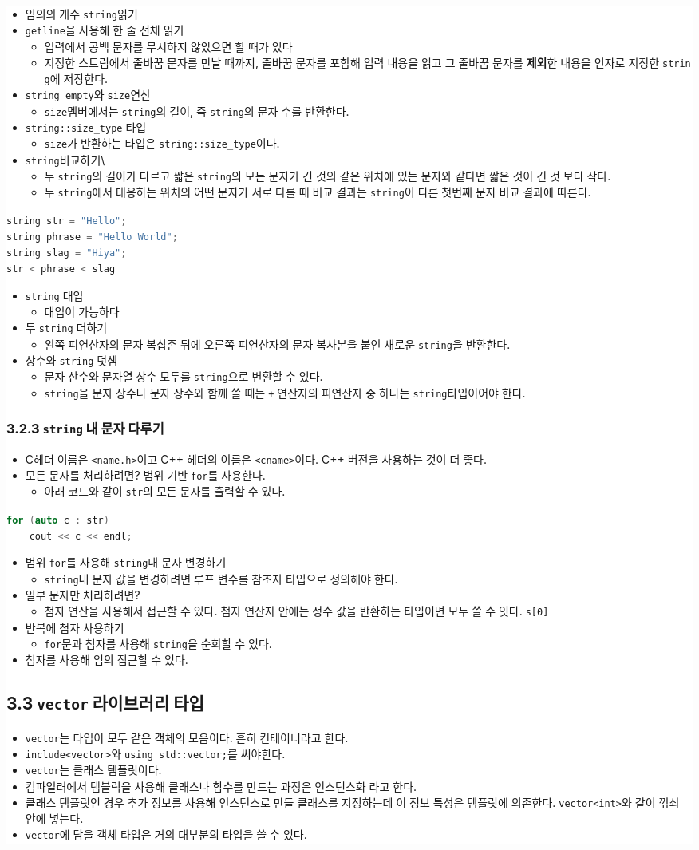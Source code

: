 - 임의의 개수 `string`읽기
- `getline`을 사용해 한 줄 전체 읽기
  - 입력에서 공백 문자를 무시하지 않았으면 할 때가 있다
  - 지정한 스트림에서 줄바꿈 문자를 만날 때까지, 줄바꿈 문자를 포함해 입력 내용을 읽고 그 줄바꿈 문자를 **제외**한 내용을 인자로 지정한 `string`에 저장한다.
- `string empty`와 `size`연산
  - `size`멤버에서는 `string`의 길이, 즉 `string`의 문자 수를 반환한다.
- `string::size_type` 타입
  - `size`가 반환하는 타입은 `string::size_type`이다.
- `string`비교하기\
  - 두 `string`의 길이가 다르고 짧은 `string`의 모든 문자가 긴 것의 같은 위치에 있는 문자와 같다면 짧은 것이 긴 것 보다 작다.
  - 두 `string`에서 대응하는 위치의 어떤 문자가 서로 다를 때 비교 결과는 `string`이 다른 첫번째 문자 비교 결과에 따른다.

```cpp
string str = "Hello";
string phrase = "Hello World";
string slag = "Hiya";
str < phrase < slag
```

- `string` 대입
  - 대입이 가능하다
- 두 `string` 더하기
  - 왼쪽 피연산자의 문자 복삽존 뒤에 오른쪽 피연산자의 문자 복사본을 붙인 새로운 `string`을 반환한다.
- 상수와 `string` 덧셈
  - 문자 산수와 문자열 상수 모두를 `string`으로 변환할 수 있다.
  - `string`을 문자 상수나 문자 상수와 함께 쓸 때는 `+` 연산자의 피연산자 중 하나는 `string`타입이어야 한다.

### 3.2.3 `string` 내 문자 다루기

- C헤더 이름은 `<name.h>`이고 C++ 헤더의 이름은 `<cname>`이다. C++ 버전을 사용하는 것이 더 좋다.
- 모든 문자를 처리하려면? 범위 기반 `for`를 사용한다.
  - 아래 코드와 같이 `str`의 모든 문자를 출력할 수 있다.

```cpp
for (auto c : str)
    cout << c << endl;
```

- 범위 `for`를 사용해 `string`내 문자 변경하기
  - `string`내 문자 값을 변경하려면 루프 변수를 참조자 타입으로 정의해야 한다.
- 일부 문자만 처리하려면?
  - 첨자 연산을 사용해서 접근할 수 있다. 첨자 연산자 안에는 정수 값을 반환하는 타입이면 모두 쓸 수 잇다. `s[0]`
- 반복에 첨자 사용하기
  - `for`문과 첨자를 사용해 `string`을 순회할 수 있다.
- 첨자를 사용해 임의 접근할 수 있다.

## 3.3 `vector` 라이브러리 타입

- `vector`는 타입이 모두 같은 객체의 모음이다. 흔히 컨테이너라고 한다.
- `include<vector>`와 `using std::vector;`를 써야한다.
- `vector`는 클래스 템플릿이다.
- 컴파일러에서 템블릭을 사용해 클래스나 함수를 만드는 과정은 인스턴스화 라고 한다.
- 클래스 템플릿인 경우 추가 정보를 사용해 인스턴스로 만들 클래스를 지정하는데 이 정보 특성은 템플릿에 의존한다. `vector<int>`와 같이 꺾쇠 안에 넣는다.
- `vector`에 담을 객체 타입은 거의 대부분의 타입을 쓸 수 있다.
